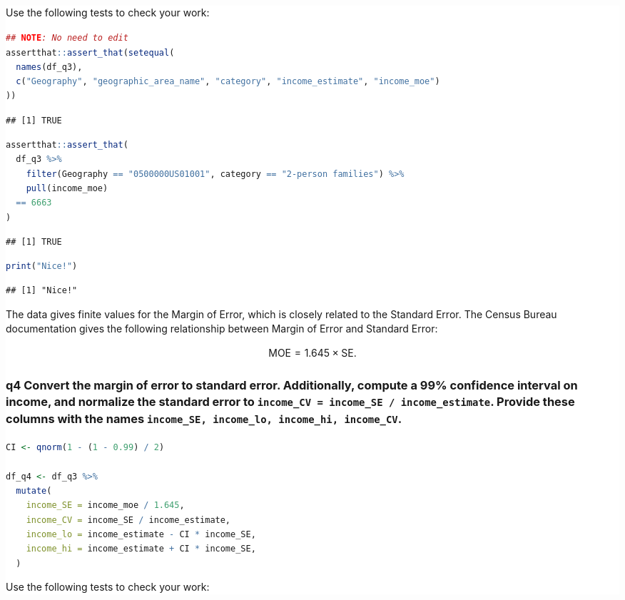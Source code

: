 Use the following tests to check your work:

``` r
## NOTE: No need to edit
assertthat::assert_that(setequal(
  names(df_q3),
  c("Geography", "geographic_area_name", "category", "income_estimate", "income_moe")
))
```

    ## [1] TRUE

``` r
assertthat::assert_that(
  df_q3 %>%
    filter(Geography == "0500000US01001", category == "2-person families") %>%
    pull(income_moe)
  == 6663
)
```

    ## [1] TRUE

``` r
print("Nice!")
```

    ## [1] "Nice!"

The data gives finite values for the Margin of Error, which is closely
related to the Standard Error. The Census Bureau documentation gives the
following relationship between Margin of Error and Standard Error:

$$\text{MOE} = 1.645 \times \text{SE}.$$

### **q4** Convert the margin of error to standard error. Additionally, compute a 99% confidence interval on income, and normalize the standard error to `income_CV = income_SE / income_estimate`. Provide these columns with the names `income_SE, income_lo, income_hi, income_CV`.

``` r
CI <- qnorm(1 - (1 - 0.99) / 2)

df_q4 <- df_q3 %>% 
  mutate(
    income_SE = income_moe / 1.645,
    income_CV = income_SE / income_estimate,
    income_lo = income_estimate - CI * income_SE,
    income_hi = income_estimate + CI * income_SE,
  )
```

Use the following tests to check your work:
